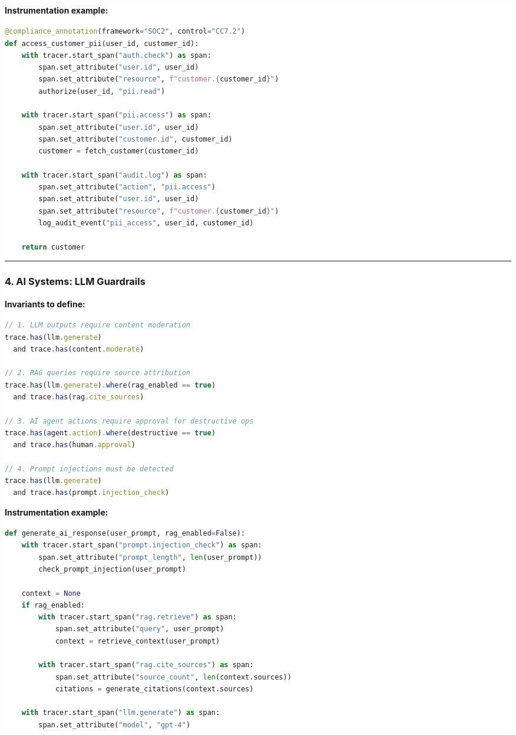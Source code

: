 **Instrumentation example:**
```python
@compliance_annotation(framework="SOC2", control="CC7.2")
def access_customer_pii(user_id, customer_id):
    with tracer.start_span("auth.check") as span:
        span.set_attribute("user.id", user_id)
        span.set_attribute("resource", f"customer.{customer_id}")
        authorize(user_id, "pii.read")

    with tracer.start_span("pii.access") as span:
        span.set_attribute("user.id", user_id)
        span.set_attribute("customer.id", customer_id)
        customer = fetch_customer(customer_id)

    with tracer.start_span("audit.log") as span:
        span.set_attribute("action", "pii.access")
        span.set_attribute("user.id", user_id)
        span.set_attribute("resource", f"customer.{customer_id}")
        log_audit_event("pii_access", user_id, customer_id)

    return customer
```

---

### 4. AI Systems: LLM Guardrails

**Invariants to define:**

```javascript
// 1. LLM outputs require content moderation
trace.has(llm.generate)
  and trace.has(content.moderate)

// 2. RAG queries require source attribution
trace.has(llm.generate).where(rag_enabled == true)
  and trace.has(rag.cite_sources)

// 3. AI agent actions require approval for destructive ops
trace.has(agent.action).where(destructive == true)
  and trace.has(human.approval)

// 4. Prompt injections must be detected
trace.has(llm.generate)
  and trace.has(prompt.injection_check)
```

**Instrumentation example:**
```python
def generate_ai_response(user_prompt, rag_enabled=False):
    with tracer.start_span("prompt.injection_check") as span:
        span.set_attribute("prompt_length", len(user_prompt))
        check_prompt_injection(user_prompt)

    context = None
    if rag_enabled:
        with tracer.start_span("rag.retrieve") as span:
            span.set_attribute("query", user_prompt)
            context = retrieve_context(user_prompt)

        with tracer.start_span("rag.cite_sources") as span:
            span.set_attribute("source_count", len(context.sources))
            citations = generate_citations(context.sources)

    with tracer.start_span("llm.generate") as span:
        span.set_attribute("model", "gpt-4")
```